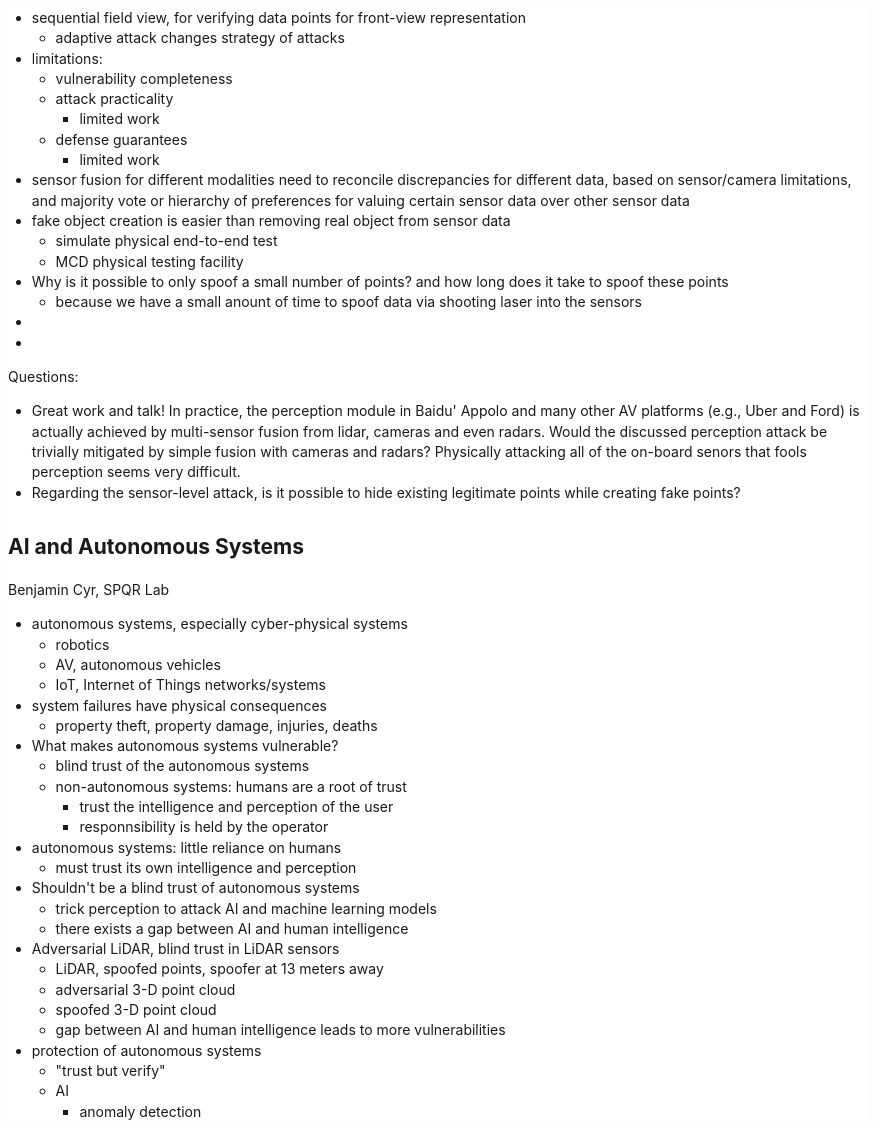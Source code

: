 + sequential field view, for verifying data points for front-view representation
	- adaptive attack changes strategy of attacks
+ limitations:
	- vulnerability completeness
	- attack practicality
		- limited work
	- defense guarantees
		- limited work
+ sensor fusion for different modalities need to reconcile discrepancies for different data, based on sensor/camera limitations, and majority vote or hierarchy of preferences for valuing certain sensor data over other sensor data
+ fake object creation is easier than removing real object from sensor data
	- simulate physical end-to-end test
	- MCD physical testing facility
+ Why is it possible to only spoof a small number of points? and how long does it take to spoof these points
	- because we have a small anount of time to spoof data via shooting laser into the sensors
+ 
+ 





Questions:
+ Great work and talk! In practice, the perception module  in Baidu' Appolo and many other AV platforms (e.g., Uber and Ford) is actually achieved by multi-sensor fusion from lidar, cameras and even radars. 
Would the discussed perception attack be trivially mitigated by simple fusion with cameras and radars? Physically attacking all of the on-board senors that fools perception seems very difficult.
+ Regarding the sensor-level attack, is it possible to hide existing legitimate points while creating fake points?








## AI and Autonomous Systems



Benjamin Cyr, SPQR Lab
+ autonomous systems, especially cyber-physical systems
	- robotics
	- AV, autonomous vehicles
	- IoT, Internet of Things networks/systems
+ system failures have physical consequences
	- property theft, property damage, injuries, deaths
+ What makes autonomous systems vulnerable?
	- blind trust of the autonomous systems
	- non-autonomous systems: humans are a root of trust
		* trust the intelligence and perception of the user
		* responnsibility is held by the operator
+ autonomous systems: little reliance on humans
	- must trust its own intelligence and perception
+ Shouldn't be a blind trust of autonomous systems
	- trick perception to attack AI and machine learning models
	- there exists a gap between AI and human intelligence
+ Adversarial LiDAR, blind trust in LiDAR sensors
	- LiDAR, spoofed points, spoofer at 13 meters away
	- adversarial 3-D point cloud
	- spoofed 3-D point cloud
	- gap between AI and human intelligence leads to more vulnerabilities
+ protection of autonomous systems
	- "trust but verify"
	- AI
		* anomaly detection